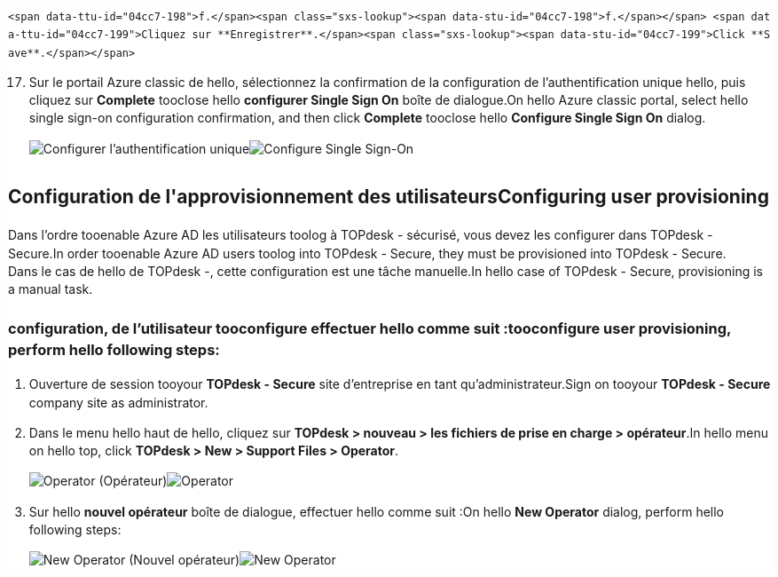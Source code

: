     <span data-ttu-id="04cc7-198">f.</span><span class="sxs-lookup"><span data-stu-id="04cc7-198">f.</span></span> <span data-ttu-id="04cc7-199">Cliquez sur **Enregistrer**.</span><span class="sxs-lookup"><span data-stu-id="04cc7-199">Click **Save**.</span></span>

17. <span data-ttu-id="04cc7-200">Sur le portail Azure classic de hello, sélectionnez la confirmation de la configuration de l’authentification unique hello, puis cliquez sur **Complete** tooclose hello **configurer Single Sign On** boîte de dialogue.</span><span class="sxs-lookup"><span data-stu-id="04cc7-200">On hello Azure classic portal, select hello single sign-on configuration confirmation, and then click **Complete** tooclose hello **Configure Single Sign On** dialog.</span></span>
    
    <span data-ttu-id="04cc7-201">![Configurer l’authentification unique](./media/active-directory-saas-topdesk-secure-tutorial/IC790609.png "Configurer l’authentification unique")</span><span class="sxs-lookup"><span data-stu-id="04cc7-201">![Configure Single Sign-On](./media/active-directory-saas-topdesk-secure-tutorial/IC790609.png "Configure Single Sign-On")</span></span>

## <a name="configuring-user-provisioning"></a><span data-ttu-id="04cc7-202">Configuration de l'approvisionnement des utilisateurs</span><span class="sxs-lookup"><span data-stu-id="04cc7-202">Configuring user provisioning</span></span>
<span data-ttu-id="04cc7-203">Dans l’ordre tooenable Azure AD les utilisateurs toolog à TOPdesk - sécurisé, vous devez les configurer dans TOPdesk - Secure.</span><span class="sxs-lookup"><span data-stu-id="04cc7-203">In order tooenable Azure AD users toolog into TOPdesk - Secure, they must be provisioned into TOPdesk - Secure.</span></span>  
<span data-ttu-id="04cc7-204">Dans le cas de hello de TOPdesk -, cette configuration est une tâche manuelle.</span><span class="sxs-lookup"><span data-stu-id="04cc7-204">In hello case of TOPdesk - Secure, provisioning is a manual task.</span></span>

### <a name="tooconfigure-user-provisioning-perform-hello-following-steps"></a><span data-ttu-id="04cc7-205">configuration, de l’utilisateur tooconfigure effectuer hello comme suit :</span><span class="sxs-lookup"><span data-stu-id="04cc7-205">tooconfigure user provisioning, perform hello following steps:</span></span>
1. <span data-ttu-id="04cc7-206">Ouverture de session tooyour **TOPdesk - Secure** site d’entreprise en tant qu’administrateur.</span><span class="sxs-lookup"><span data-stu-id="04cc7-206">Sign on tooyour **TOPdesk - Secure** company site as administrator.</span></span>
2. <span data-ttu-id="04cc7-207">Dans le menu hello haut de hello, cliquez sur **TOPdesk \> nouveau \> les fichiers de prise en charge \> opérateur**.</span><span class="sxs-lookup"><span data-stu-id="04cc7-207">In hello menu on hello top, click **TOPdesk \> New \> Support Files \> Operator**.</span></span>
   
    <span data-ttu-id="04cc7-208">![Operator (Opérateur)](./media/active-directory-saas-topdesk-secure-tutorial/IC790610.png "Operator (Opérateur)")</span><span class="sxs-lookup"><span data-stu-id="04cc7-208">![Operator](./media/active-directory-saas-topdesk-secure-tutorial/IC790610.png "Operator")</span></span>

3. <span data-ttu-id="04cc7-209">Sur hello **nouvel opérateur** boîte de dialogue, effectuer hello comme suit :</span><span class="sxs-lookup"><span data-stu-id="04cc7-209">On hello **New Operator** dialog, perform hello following steps:</span></span>
   
    <span data-ttu-id="04cc7-210">![New Operator (Nouvel opérateur)](./media/active-directory-saas-topdesk-secure-tutorial/IC790611.png "New Operator (Nouvel opérateur)")</span><span class="sxs-lookup"><span data-stu-id="04cc7-210">![New Operator](./media/active-directory-saas-topdesk-secure-tutorial/IC790611.png "New Operator")</span></span>
   